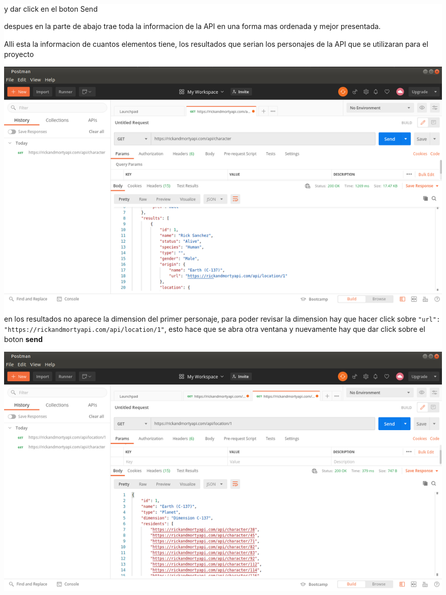 y dar click en el boton Send

despues en la parte de abajo trae toda la informacion de la API en una forma mas ordenada y mejor presentada.

Alli esta la informacion de cuantos elementos tiene, los resultados que serian los personajes de la API que se utilizaran para el proyecto

![assets/10.png](assets/10.png)

en los resultados no aparece la dimension del primer personaje, para poder revisar la dimension hay que hacer click sobre `"url": "https://rickandmortyapi.com/api/location/1"`, esto hace que se abra otra ventana y nuevamente hay que dar click sobre el boton **send**

![assets/11.png](assets/11.png)
